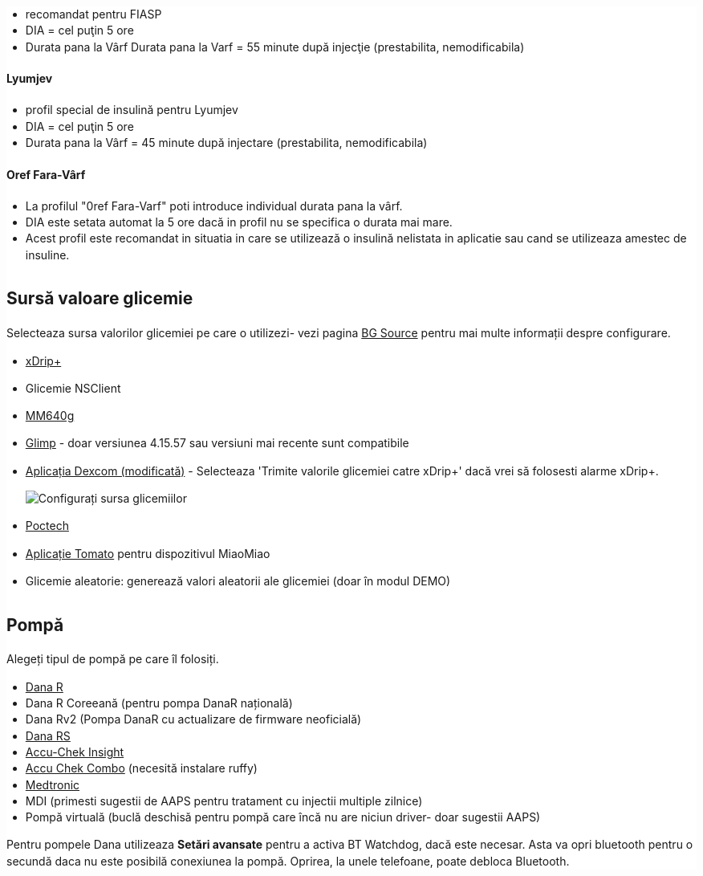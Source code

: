 * recomandat pentru FIASP
* DIA = cel puţin 5 ore
* Durata pana la Vârf Durata pana la Varf = 55 minute după injecţie (prestabilita, nemodificabila)

#### Lyumjev

* profil special de insulină pentru Lyumjev
* DIA = cel puţin 5 ore
* Durata pana la Vârf = 45 minute după injectare (prestabilita, nemodificabila)

#### Oref Fara-Vârf

* La profilul "0ref Fara-Varf" poti introduce individual durata pana la vârf.
* DIA este setata automat la 5 ore dacă in profil nu se specifica o durata mai mare.
* Acest profil este recomandat in situatia in care se utilizează o insulină nelistata in aplicatie sau cand se utilizeaza amestec de insuline.

## Sursă valoare glicemie

Selecteaza sursa valorilor glicemiei pe care o utilizezi- vezi pagina [BG Source](BG-Source.rst) pentru mai multe informații despre configurare.

* [xDrip+](https://xdrip-plus-updates.appspot.com/stable/xdrip-plus-latest.apk)
* Glicemie NSClient
* [MM640g](https://github.com/pazaan/600SeriesAndroidUploader/releases)
* [Glimp](https://play.google.com/store/apps/details?id=it.ct.glicemia&hl=de) - doar versiunea 4.15.57 sau versiuni mai recente sunt compatibile
* [Aplicația Dexcom (modificată)](https://github.com/dexcomapp/dexcomapp/) - Selecteaza 'Trimite valorile glicemiei catre xDrip+' dacă vrei să folosesti alarme xDrip+.
    
    ![Configurați sursa glicemiilor](../images/ConfBuild_BGSource.png)

* [Poctech](https://www.poctechcorp.com/en/contents/268/5682.html)

* [Aplicație Tomato](http://tomato.cool/) pentru dispozitivul MiaoMiao
* Glicemie aleatorie: generează valori aleatorii ale glicemiei (doar în modul DEMO)

## Pompă

Alegeți tipul de pompă pe care îl folosiți.

* [Dana R](DanaR-Insulin-Pump.md)
* Dana R Coreeană (pentru pompa DanaR națională)
* Dana Rv2 (Pompa DanaR cu actualizare de firmware neoficială)
* [Dana RS](DanaRS-Insulin-Pump.md)
* [Accu-Chek Insight](Accu-Chek-Insight-Pump.md)
* [Accu Chek Combo](Accu-Chek-Combo-Pump.md) (necesită instalare ruffy)
* [Medtronic](MedtronicPump.md)
* MDI (primesti sugestii de AAPS pentru tratament cu injectii multiple zilnice)
* Pompă virtuală (buclă deschisă pentru pompă care încă nu are niciun driver- doar sugestii AAPS)

Pentru pompele Dana utilizeaza **Setări avansate** pentru a activa BT Watchdog, dacă este necesar. Asta va opri bluetooth pentru o secundă daca nu este posibilă conexiunea la pompă. Oprirea, la unele telefoane, poate debloca Bluetooth.
